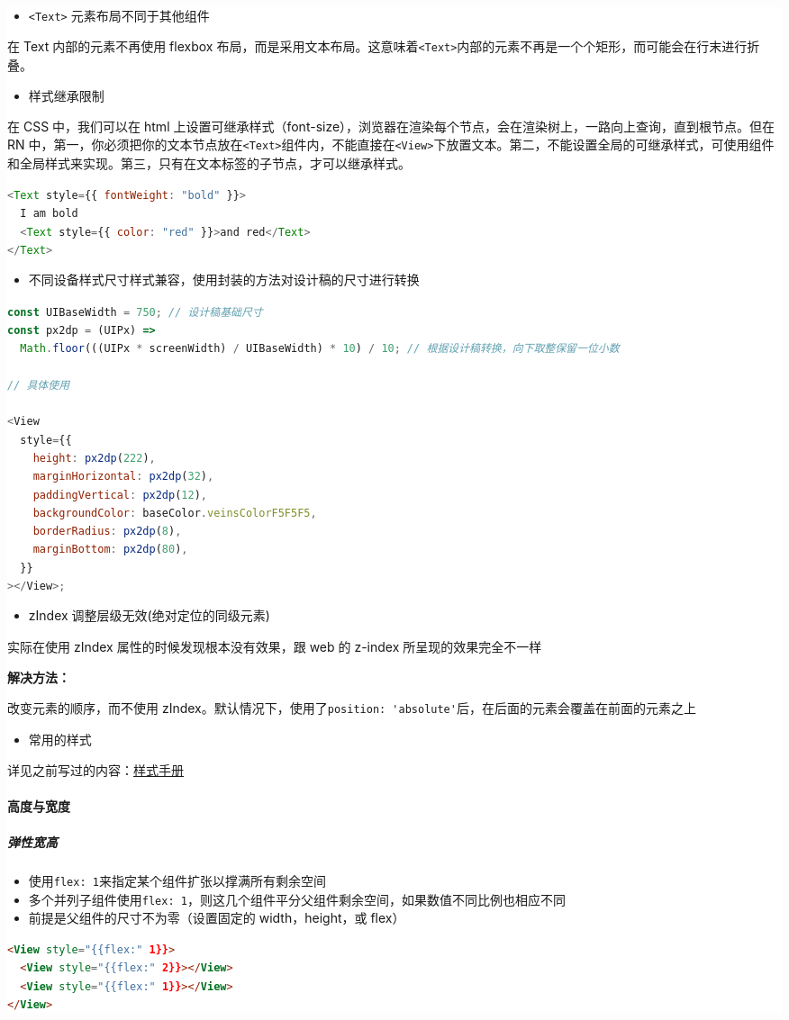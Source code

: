 - `<Text>` 元素布局不同于其他组件

在 Text 内部的元素不再使用 flexbox 布局，而是采用文本布局。这意味着`<Text>`内部的元素不再是一个个矩形，而可能会在行末进行折叠。

- 样式继承限制

在 CSS 中，我们可以在 html 上设置可继承样式（font-size），浏览器在渲染每个节点，会在渲染树上，一路向上查询，直到根节点。但在 RN 中，第一，你必须把你的文本节点放在`<Text>`组件内，不能直接在`<View>`下放置文本。第二，不能设置全局的可继承样式，可使用组件和全局样式来实现。第三，只有在文本标签的子节点，才可以继承样式。

```js
<Text style={{ fontWeight: "bold" }}>
  I am bold
  <Text style={{ color: "red" }}>and red</Text>
</Text>
```

- 不同设备样式尺寸样式兼容，使用封装的方法对设计稿的尺寸进行转换

```js
const UIBaseWidth = 750; // 设计稿基础尺寸
const px2dp = (UIPx) =>
  Math.floor(((UIPx * screenWidth) / UIBaseWidth) * 10) / 10; // 根据设计稿转换，向下取整保留一位小数

// 具体使用

<View
  style={{
    height: px2dp(222),
    marginHorizontal: px2dp(32),
    paddingVertical: px2dp(12),
    backgroundColor: baseColor.veinsColorF5F5F5,
    borderRadius: px2dp(8),
    marginBottom: px2dp(80),
  }}
></View>;
```

- zIndex 调整层级无效(绝对定位的同级元素)

实际在使用 zIndex 属性的时候发现根本没有效果，跟 web 的 z-index 所呈现的效果完全不一样

**解决方法：**

改变元素的顺序，而不使用 zIndex。默认情况下，使用了`position: 'absolute'`后，在后面的元素会覆盖在前面的元素之上

- 常用的样式

详见之前写过的内容：[样式手册](http://blog.lion1ou.tech/2018/05/29/)

#### 高度与宽度

##### 弹性宽高

- 使用`flex: 1`来指定某个组件扩张以撑满所有剩余空间
- 多个并列子组件使用`flex: 1`，则这几个组件平分父组件剩余空间，如果数值不同比例也相应不同
- 前提是父组件的尺寸不为零（设置固定的 width，height，或 flex）

```html
<View style="{{flex:" 1}}>
  <View style="{{flex:" 2}}></View>
  <View style="{{flex:" 1}}></View>
</View>
```

